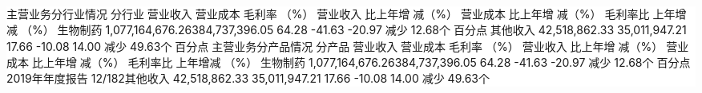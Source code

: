 主营业务分行业情况
分行业
营业收入
营业成本
毛利率
（%）
营业收入
比上年增
减（%）
营业成本
比上年增
减（%）
毛利率比
上年增减
（%）
生物制药
1,077,164,676.26384,737,396.05
64.28
-41.63
-20.97
减少
12.68个
百分点
其他收入
42,518,862.33
35,011,947.21
17.66
-10.08
14.00
减少
49.63个
百分点
主营业务分产品情况
分产品
营业收入
营业成本
毛利率
（%）
营业收入
比上年增
减（%）
营业成本
比上年增
减（%）
毛利率比
上年增减
（%）
生物制药
1,077,164,676.26384,737,396.05
64.28
-41.63
-20.97
减少
12.68个
百分点
2019年年度报告
12/182其他收入
42,518,862.33
35,011,947.21
17.66
-10.08
14.00
减少
49.63个
